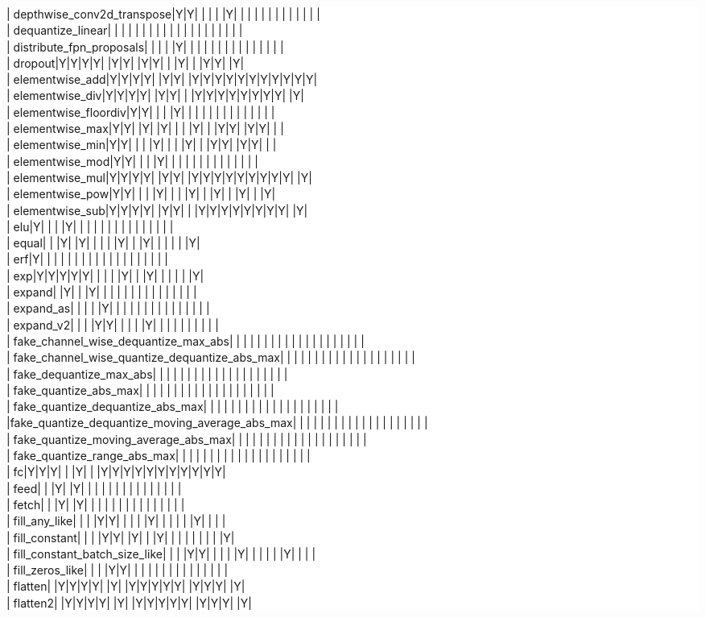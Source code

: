 |                     depthwise_conv2d_transpose|Y|Y| | | | |Y| | | | | | | | | | | | |      
|                              dequantize_linear| | | | | | | | | | | | | | | | | | | |  
|                       distribute_fpn_proposals| | | | |Y| | | | | | | | | | | | | | |      
|                                        dropout|Y|Y|Y|Y| |Y|Y| |Y|Y| | |Y| | |Y|Y| |Y|      
|                                elementwise_add|Y|Y|Y|Y| |Y|Y| |Y|Y|Y|Y|Y|Y|Y|Y|Y|Y|Y|      
|                                elementwise_div|Y|Y|Y|Y| |Y|Y| | |Y|Y|Y|Y|Y|Y|Y|Y| |Y|      
|                           elementwise_floordiv|Y|Y| | | |Y| | | | | | | | | | | | | |      
|                                elementwise_max|Y|Y| |Y| |Y| | | |Y| | |Y|Y| |Y|Y| | |      
|                                elementwise_min|Y|Y| | | |Y| | | |Y| | |Y|Y| |Y|Y| | |      
|                                elementwise_mod|Y|Y| | | |Y| | | | | | | | | | | | | |      
|                                elementwise_mul|Y|Y|Y|Y| |Y|Y| |Y|Y|Y|Y|Y|Y|Y|Y|Y| |Y|      
|                                elementwise_pow|Y|Y| | | |Y| | | |Y| | |Y| | |Y| | |Y|      
|                                elementwise_sub|Y|Y|Y|Y| |Y|Y| | |Y|Y|Y|Y|Y|Y|Y|Y| |Y|      
|                                            elu|Y| | | |Y| | | | | | | | | | | | | | |      
|                                          equal| | |Y| |Y| | | | |Y| | |Y| | | | | |Y|      
|                                            erf|Y| | | | | | | | | | | | | | | | | | |      
|                                            exp|Y|Y|Y|Y|Y| | | | |Y| | |Y| | | | | |Y|      
|                                         expand| |Y| | |Y| | | | | | | | | | | | | | |      
|                                      expand_as| | | | |Y| | | | | | | | | | | | | | |      
|                                      expand_v2| | | |Y|Y| | | | |Y| | | | | | | | | |      
|           fake_channel_wise_dequantize_max_abs| | | | | | | | | | | | | | | | | | | |      
|  fake_channel_wise_quantize_dequantize_abs_max| | | | | | | | | | | | | | | | | | | |      
|                        fake_dequantize_max_abs| | | | | | | | | | | | | | | | | | | |      
|                          fake_quantize_abs_max| | | | | | | | | | | | | | | | | | | |      
|               fake_quantize_dequantize_abs_max| | | | | | | | | | | | | | | | | | | |      
|fake_quantize_dequantize_moving_average_abs_max| | | | | | | | | | | | | | | | | | | |      
|           fake_quantize_moving_average_abs_max| | | | | | | | | | | | | | | | | | | |      
|                    fake_quantize_range_abs_max| | | | | | | | | | | | | | | | | | | |      
|                                             fc|Y|Y|Y| | |Y| | |Y|Y|Y|Y|Y|Y|Y|Y|Y|Y|Y|      
|                                           feed| | |Y| |Y| | | | | | | | | | | | | | |      
|                                          fetch| | |Y| |Y| | | | | | | | | | | | | | |      
|                                  fill_any_like| | | |Y|Y| | | | |Y| | | | | |Y| | | |      
|                                  fill_constant| | | |Y|Y| |Y| | |Y| | | | | | | | |Y|      
|                  fill_constant_batch_size_like| | | |Y|Y| | | | |Y| | | | | |Y| | | |      
|                                fill_zeros_like| | | |Y|Y| | | | | | | | | | | | | | |      
|                                        flatten| |Y|Y|Y|Y| |Y| |Y|Y|Y|Y|Y| |Y|Y|Y| |Y|      
|                                       flatten2| |Y|Y|Y|Y| |Y| |Y|Y|Y|Y|Y| |Y|Y|Y| |Y|      